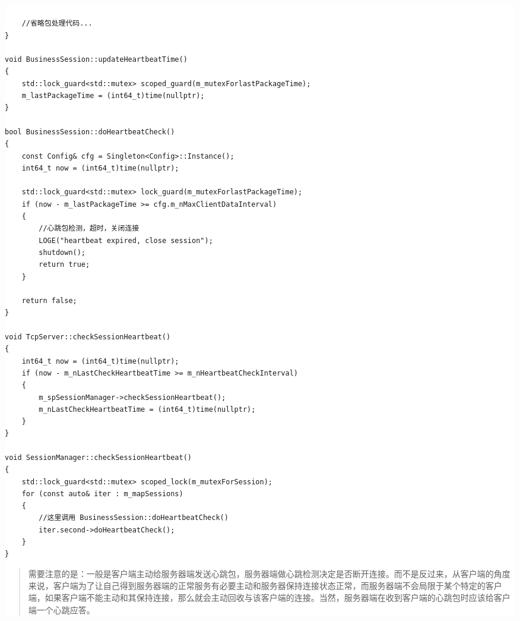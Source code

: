 ```

    //省略包处理代码...
}

void BusinessSession::updateHeartbeatTime()
{
    std::lock_guard<std::mutex> scoped_guard(m_mutexForlastPackageTime);
    m_lastPackageTime = (int64_t)time(nullptr);
}

bool BusinessSession::doHeartbeatCheck()
{
    const Config& cfg = Singleton<Config>::Instance();
    int64_t now = (int64_t)time(nullptr);

    std::lock_guard<std::mutex> lock_guard(m_mutexForlastPackageTime);
    if (now - m_lastPackageTime >= cfg.m_nMaxClientDataInterval)
    {
        //心跳包检测，超时，关闭连接
        LOGE("heartbeat expired, close session");
        shutdown();
        return true;
    }

    return false;
}

void TcpServer::checkSessionHeartbeat()
{
    int64_t now = (int64_t)time(nullptr);
    if (now - m_nLastCheckHeartbeatTime >= m_nHeartbeatCheckInterval)
    {
        m_spSessionManager->checkSessionHeartbeat();
        m_nLastCheckHeartbeatTime = (int64_t)time(nullptr);
    }      
}

void SessionManager::checkSessionHeartbeat()
{   
    std::lock_guard<std::mutex> scoped_lock(m_mutexForSession);
    for (const auto& iter : m_mapSessions)
    {
        //这里调用 BusinessSession::doHeartbeatCheck()
        iter.second->doHeartbeatCheck();
    }  
}
```

> 需要注意的是：一般是客户端主动给服务器端发送心跳包，服务器端做心跳检测决定是否断开连接。而不是反过来，从客户端的角度来说，客户端为了让自己得到服务器端的正常服务有必要主动和服务器保持连接状态正常，而服务器端不会局限于某个特定的客户端，如果客户端不能主动和其保持连接，那么就会主动回收与该客户端的连接。当然，服务器端在收到客户端的心跳包时应该给客户端一个心跳应答。

